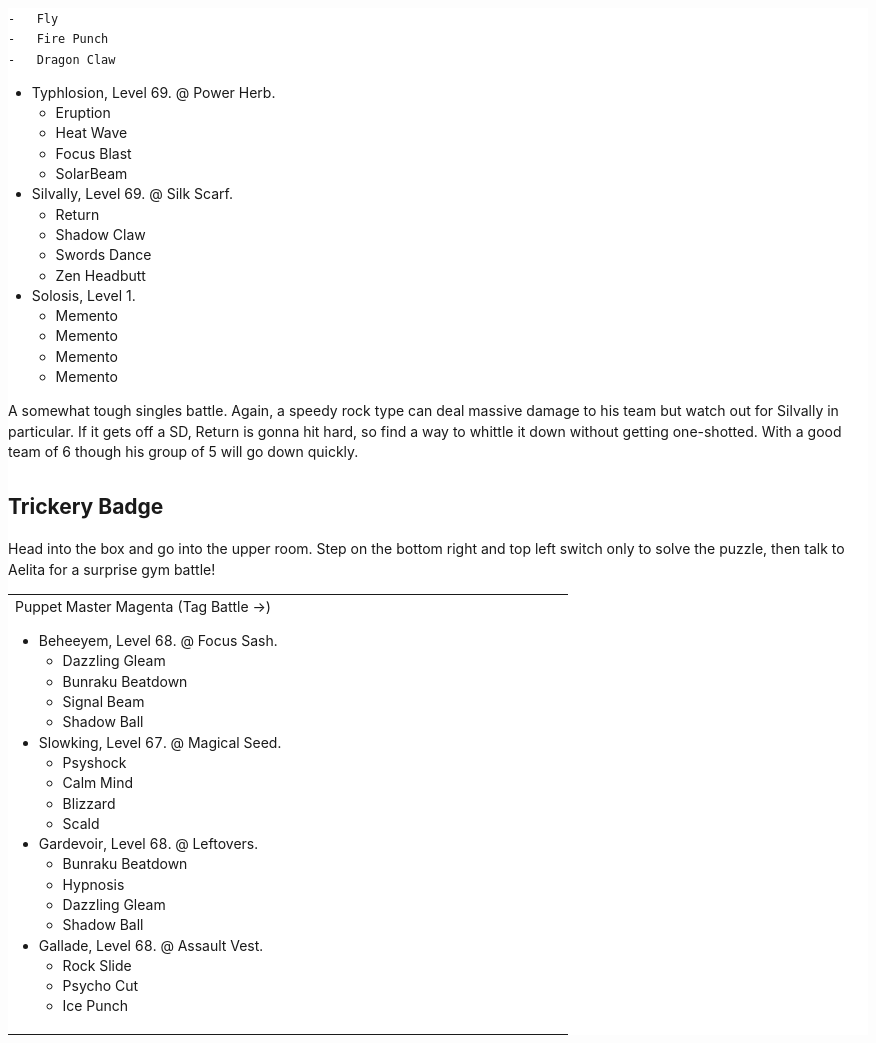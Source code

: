     -   Fly
    -   Fire Punch
    -   Dragon Claw
-   Typhlosion, Level 69. @ Power Herb.
    -   Eruption
    -   Heat Wave
    -   Focus Blast
    -   SolarBeam
-   Silvally, Level 69. @ Silk Scarf.
    -   Return
    -   Shadow Claw
    -   Swords Dance
    -   Zen Headbutt
-   Solosis, Level 1.
    -   Memento
    -   Memento
    -   Memento
    -   Memento

A somewhat tough singles battle. Again, a speedy rock type can deal massive damage to his team but watch out for Silvally in particular. If it gets off a SD, Return is gonna hit hard, so find a way to whittle it down without getting one-shotted. With a good team of 6 though his group of 5 will go down quickly.

## Trickery Badge

Head into the box and go into the upper room. Step on the bottom right and top left switch only to solve the puzzle, then talk to Aelita for a surprise gym battle!

<table>
<colgroup>
<col style="width: 50%" />
<col style="width: 50%" />
</colgroup>
<tbody>
<tr class="odd">
<td>Puppet Master Magenta (Tag Battle -&gt;)
<ul>
<li>Beheeyem, Level 68. @ Focus Sash.
<ul>
<li>Dazzling Gleam</li>
<li>Bunraku Beatdown</li>
<li>Signal Beam</li>
<li>Shadow Ball</li>
</ul></li>
<li>Slowking, Level 67. @ Magical Seed.
<ul>
<li>Psyshock</li>
<li>Calm Mind</li>
<li>Blizzard</li>
<li>Scald</li>
</ul></li>
<li>Gardevoir, Level 68. @ Leftovers.
<ul>
<li>Bunraku Beatdown</li>
<li>Hypnosis</li>
<li>Dazzling Gleam</li>
<li>Shadow Ball</li>
</ul></li>
<li>Gallade, Level 68. @ Assault Vest.
<ul>
<li>Rock Slide</li>
<li>Psycho Cut</li>
<li>Ice Punch</li>